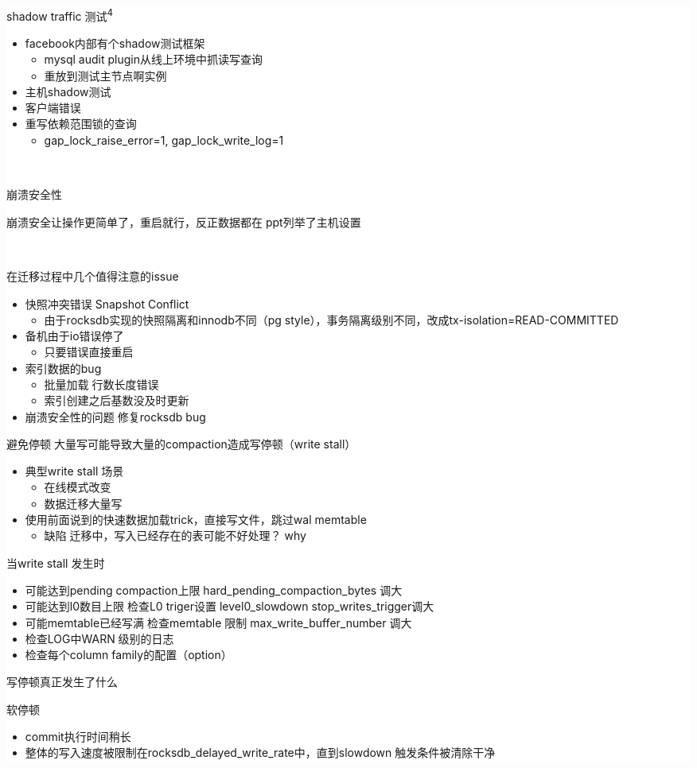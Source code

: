 shadow traffic 测试<sup>4</sup>

- facebook内部有个shadow测试框架
  - mysql audit plugin从线上环境中抓读写查询
  - 重放到测试主节点啊实例
- 主机shadow测试
- 客户端错误
- 重写依赖范围锁的查询
  - gap_lock_raise_error=1, gap_lock_write_log=1

<img src="https://wanghenshui.github.io/assets/1553744009375.png" alt=""  width="100%">

<img src="https://wanghenshui.github.io/assets/1553744041879.png" alt=""  width="100%">





崩溃安全性

崩溃安全让操作更简单了，重启就行，反正数据都在 ppt列举了主机设置

<img src="https://wanghenshui.github.io/assets/1553744404585.png" alt=""  width="100%">



在迁移过程中几个值得注意的issue

- 快照冲突错误 Snapshot Conflict
  - 由于rocksdb实现的快照隔离和innodb不同（pg style），事务隔离级别不同，改成tx-isolation=READ-COMMITTED
- 备机由于io错误停了
  - 只要错误直接重启
- 索引数据的bug
  - 批量加载 行数长度错误
  - 索引创建之后基数没及时更新
- 崩溃安全性的问题 修复rocksdb bug

避免停顿 大量写可能导致大量的compaction造成写停顿（write stall）

- 典型write stall 场景
  - 在线模式改变
  - 数据迁移大量写
- 使用前面说到的快速数据加载trick，直接写文件，跳过wal memtable
  - 缺陷 迁移中，写入已经存在的表可能不好处理？ why

当write stall 发生时

- 可能达到pending compaction上限 hard_pending_compaction_bytes 调大
- 可能达到l0数目上限 检查L0 triger设置 level0_slowdown stop_writes_trigger调大
- 可能memtable已经写满 检查memtable 限制  max_write_buffer_number 调大
- 检查LOG中WARN 级别的日志
- 检查每个column family的配置（option）



写停顿真正发生了什么

软停顿

- commit执行时间稍长
- 整体的写入速度被限制在rocksdb_delayed_write_rate中，直到slowdown 触发条件被清除干净
